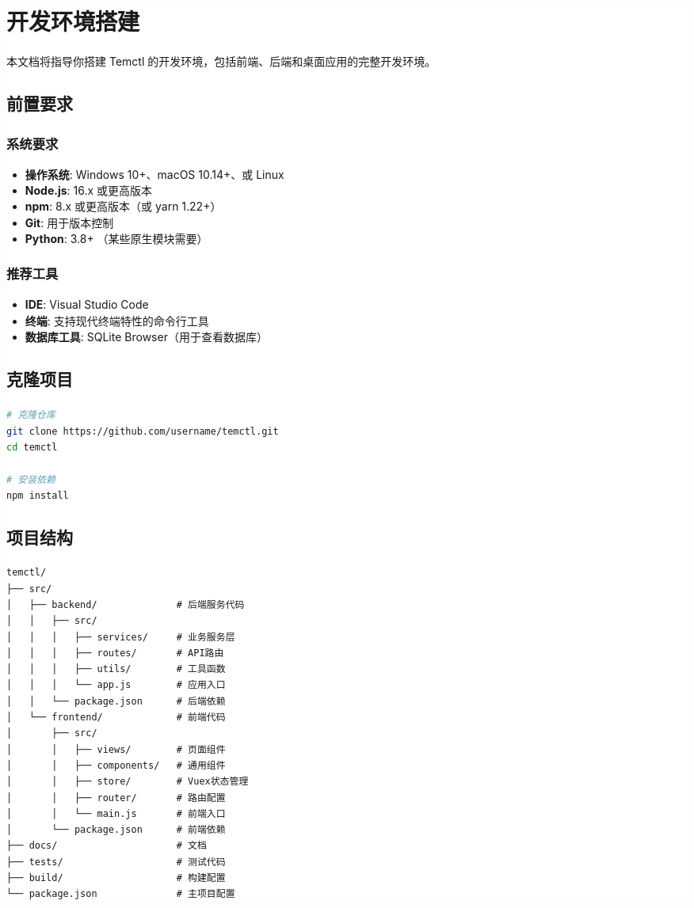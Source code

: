 # 开发环境搭建

本文档将指导你搭建 Temctl 的开发环境，包括前端、后端和桌面应用的完整开发环境。

## 前置要求

### 系统要求
- **操作系统**: Windows 10+、macOS 10.14+、或 Linux
- **Node.js**: 16.x 或更高版本
- **npm**: 8.x 或更高版本（或 yarn 1.22+）
- **Git**: 用于版本控制
- **Python**: 3.8+ （某些原生模块需要）

### 推荐工具
- **IDE**: Visual Studio Code
- **终端**: 支持现代终端特性的命令行工具
- **数据库工具**: SQLite Browser（用于查看数据库）

## 克隆项目

```bash
# 克隆仓库
git clone https://github.com/username/temctl.git
cd temctl

# 安装依赖
npm install
```

## 项目结构

```
temctl/
├── src/
│   ├── backend/              # 后端服务代码
│   │   ├── src/
│   │   │   ├── services/     # 业务服务层
│   │   │   ├── routes/       # API路由
│   │   │   ├── utils/        # 工具函数
│   │   │   └── app.js        # 应用入口
│   │   └── package.json      # 后端依赖
│   └── frontend/             # 前端代码
│       ├── src/
│       │   ├── views/        # 页面组件
│       │   ├── components/   # 通用组件
│       │   ├── store/        # Vuex状态管理
│       │   ├── router/       # 路由配置
│       │   └── main.js       # 前端入口
│       └── package.json      # 前端依赖
├── docs/                     # 文档
├── tests/                    # 测试代码
├── build/                    # 构建配置
└── package.json              # 主项目配置
```
